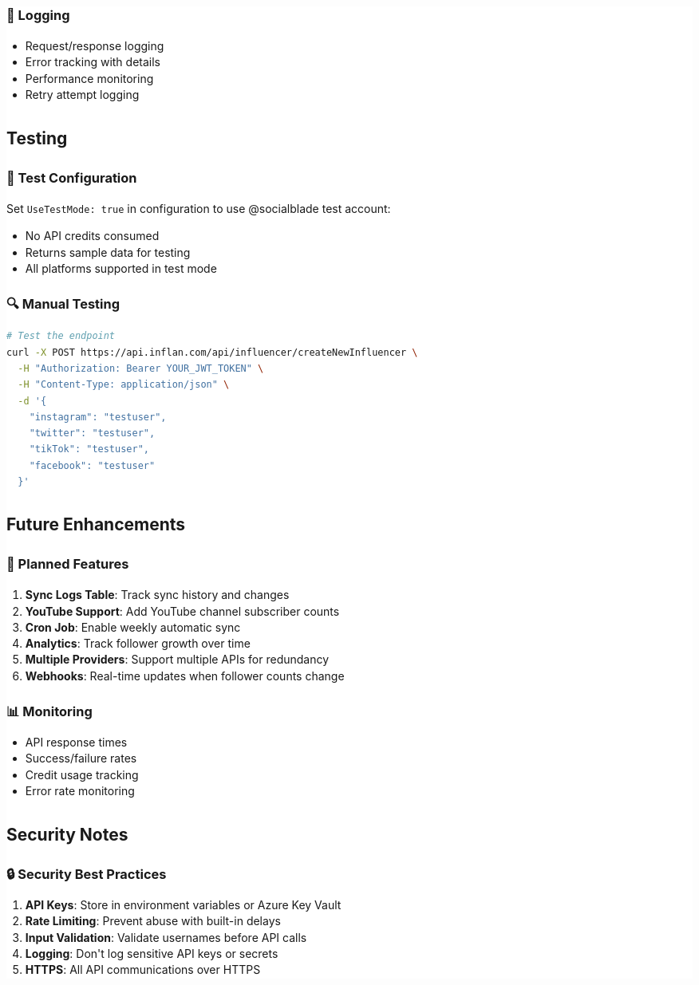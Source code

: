 ### 📝 Logging
- Request/response logging
- Error tracking with details
- Performance monitoring
- Retry attempt logging

## Testing

### 🧪 Test Configuration
Set `UseTestMode: true` in configuration to use @socialblade test account:
- No API credits consumed
- Returns sample data for testing
- All platforms supported in test mode

### 🔍 Manual Testing
```bash
# Test the endpoint
curl -X POST https://api.inflan.com/api/influencer/createNewInfluencer \
  -H "Authorization: Bearer YOUR_JWT_TOKEN" \
  -H "Content-Type: application/json" \
  -d '{
    "instagram": "testuser",
    "twitter": "testuser", 
    "tikTok": "testuser",
    "facebook": "testuser"
  }'
```

## Future Enhancements

### 🎯 Planned Features
1. **Sync Logs Table**: Track sync history and changes
2. **YouTube Support**: Add YouTube channel subscriber counts
3. **Cron Job**: Enable weekly automatic sync
4. **Analytics**: Track follower growth over time
5. **Multiple Providers**: Support multiple APIs for redundancy
6. **Webhooks**: Real-time updates when follower counts change

### 📊 Monitoring
- API response times
- Success/failure rates  
- Credit usage tracking
- Error rate monitoring

## Security Notes

### 🔒 Security Best Practices
1. **API Keys**: Store in environment variables or Azure Key Vault
2. **Rate Limiting**: Prevent abuse with built-in delays
3. **Input Validation**: Validate usernames before API calls
4. **Logging**: Don't log sensitive API keys or secrets
5. **HTTPS**: All API communications over HTTPS
